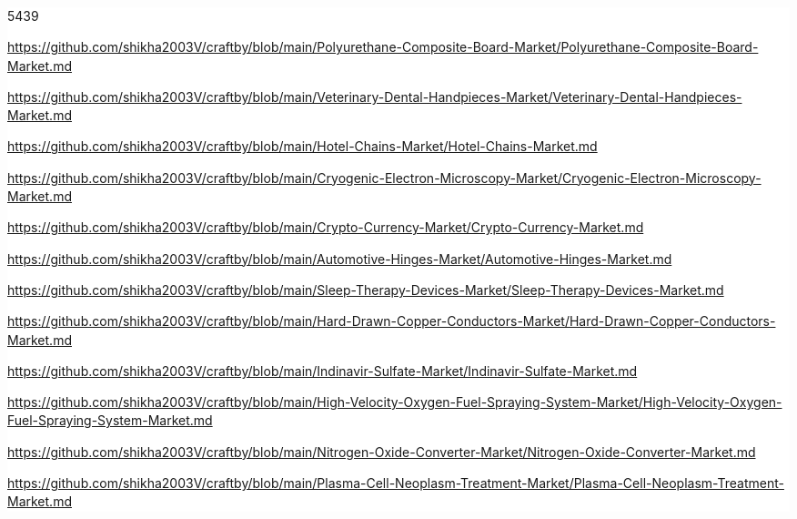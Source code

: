 5439</p><p><a href="https://github.com/shikha2003V/craftby/blob/main/Polyurethane-Composite-Board-Market/Polyurethane-Composite-Board-Market.md">https://github.com/shikha2003V/craftby/blob/main/Polyurethane-Composite-Board-Market/Polyurethane-Composite-Board-Market.md</a></p><p><a href="https://github.com/shikha2003V/craftby/blob/main/Veterinary-Dental-Handpieces-Market/Veterinary-Dental-Handpieces-Market.md">https://github.com/shikha2003V/craftby/blob/main/Veterinary-Dental-Handpieces-Market/Veterinary-Dental-Handpieces-Market.md</a></p><p><a href="https://github.com/shikha2003V/craftby/blob/main/Hotel-Chains-Market/Hotel-Chains-Market.md">https://github.com/shikha2003V/craftby/blob/main/Hotel-Chains-Market/Hotel-Chains-Market.md</a></p><p><a href="https://github.com/shikha2003V/craftby/blob/main/Cryogenic-Electron-Microscopy-Market/Cryogenic-Electron-Microscopy-Market.md">https://github.com/shikha2003V/craftby/blob/main/Cryogenic-Electron-Microscopy-Market/Cryogenic-Electron-Microscopy-Market.md</a></p><p><a href="https://github.com/shikha2003V/craftby/blob/main/Crypto-Currency-Market/Crypto-Currency-Market.md">https://github.com/shikha2003V/craftby/blob/main/Crypto-Currency-Market/Crypto-Currency-Market.md</a></p><p><a href="https://github.com/shikha2003V/craftby/blob/main/Automotive-Hinges-Market/Automotive-Hinges-Market.md">https://github.com/shikha2003V/craftby/blob/main/Automotive-Hinges-Market/Automotive-Hinges-Market.md</a></p><p><a href="https://github.com/shikha2003V/craftby/blob/main/Sleep-Therapy-Devices-Market/Sleep-Therapy-Devices-Market.md">https://github.com/shikha2003V/craftby/blob/main/Sleep-Therapy-Devices-Market/Sleep-Therapy-Devices-Market.md</a></p><p><a href="https://github.com/shikha2003V/craftby/blob/main/Hard-Drawn-Copper-Conductors-Market/Hard-Drawn-Copper-Conductors-Market.md">https://github.com/shikha2003V/craftby/blob/main/Hard-Drawn-Copper-Conductors-Market/Hard-Drawn-Copper-Conductors-Market.md</a></p><p><a href="https://github.com/shikha2003V/craftby/blob/main/Indinavir-Sulfate-Market/Indinavir-Sulfate-Market.md">https://github.com/shikha2003V/craftby/blob/main/Indinavir-Sulfate-Market/Indinavir-Sulfate-Market.md</a></p><p><a href="https://github.com/shikha2003V/craftby/blob/main/High-Velocity-Oxygen-Fuel-Spraying-System-Market/High-Velocity-Oxygen-Fuel-Spraying-System-Market.md">https://github.com/shikha2003V/craftby/blob/main/High-Velocity-Oxygen-Fuel-Spraying-System-Market/High-Velocity-Oxygen-Fuel-Spraying-System-Market.md</a></p><p><a href="https://github.com/shikha2003V/craftby/blob/main/Nitrogen-Oxide-Converter-Market/Nitrogen-Oxide-Converter-Market.md">https://github.com/shikha2003V/craftby/blob/main/Nitrogen-Oxide-Converter-Market/Nitrogen-Oxide-Converter-Market.md</a></p><p><a href="https://github.com/shikha2003V/craftby/blob/main/Plasma-Cell-Neoplasm-Treatment-Market/Plasma-Cell-Neoplasm-Treatment-Market.md">https://github.com/shikha2003V/craftby/blob/main/Plasma-Cell-Neoplasm-Treatment-Market/Plasma-Cell-Neoplasm-Treatment-Market.md</a></p>
